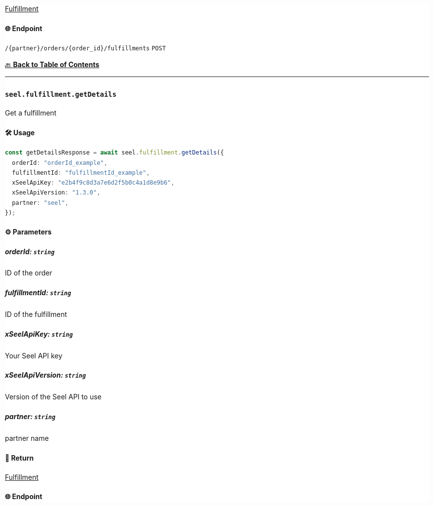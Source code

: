 [Fulfillment](./models/fulfillment.ts)

#### 🌐 Endpoint<a id="🌐-endpoint"></a>

`/{partner}/orders/{order_id}/fulfillments` `POST`

[🔙 **Back to Table of Contents**](#table-of-contents)

---


### `seel.fulfillment.getDetails`<a id="seelfulfillmentgetdetails"></a>

Get a fulfillment

#### 🛠️ Usage<a id="🛠️-usage"></a>

```typescript
const getDetailsResponse = await seel.fulfillment.getDetails({
  orderId: "orderId_example",
  fulfillmentId: "fulfillmentId_example",
  xSeelApiKey: "e2b4f9c8d3a7e6d2f5b0c4a1d8e9b6",
  xSeelApiVersion: "1.3.0",
  partner: "seel",
});
```

#### ⚙️ Parameters<a id="⚙️-parameters"></a>

##### orderId: `string`<a id="orderid-string"></a>

ID of the order

##### fulfillmentId: `string`<a id="fulfillmentid-string"></a>

ID of the fulfillment

##### xSeelApiKey: `string`<a id="xseelapikey-string"></a>

Your Seel API key

##### xSeelApiVersion: `string`<a id="xseelapiversion-string"></a>

Version of the Seel API to use

##### partner: `string`<a id="partner-string"></a>

partner name

#### 🔄 Return<a id="🔄-return"></a>

[Fulfillment](./models/fulfillment.ts)

#### 🌐 Endpoint<a id="🌐-endpoint"></a>
